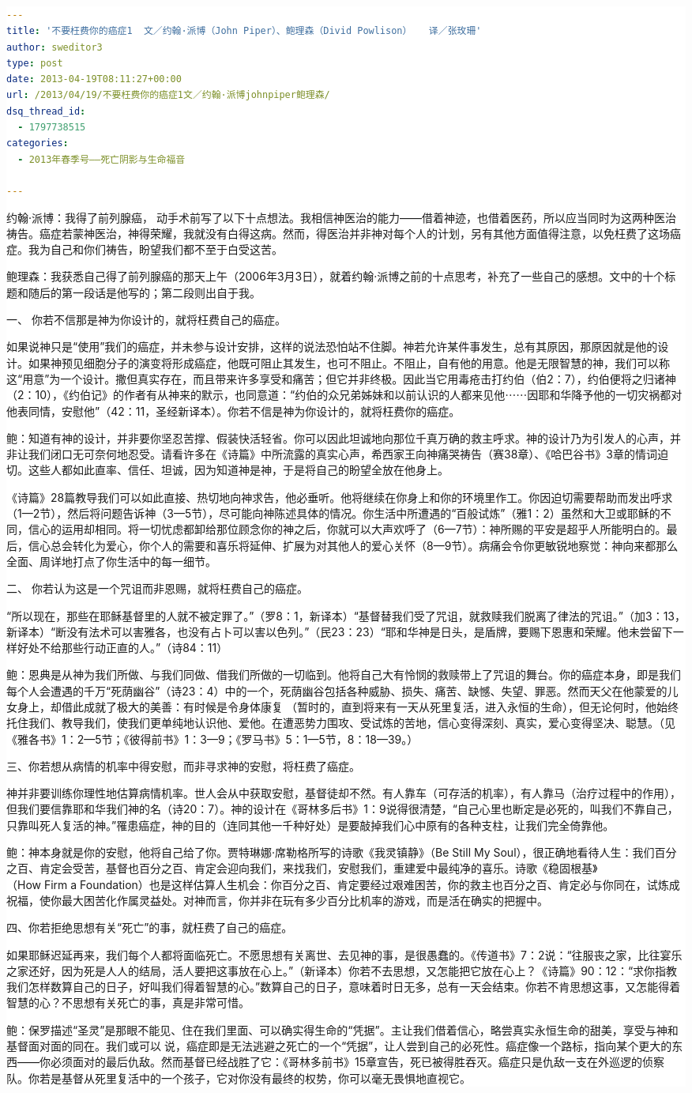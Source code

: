 ```yaml
---
title: '不要枉费你的癌症1  文／约翰·派博（John Piper）、鲍理森（Divid Powlison）   译／张玫珊'
author: sweditor3
type: post
date: 2013-04-19T08:11:27+00:00
url: /2013/04/19/不要枉费你的癌症1文／约翰·派博johnpiper鲍理森/
dsq_thread_id:
  - 1797738515
categories:
  - 2013年春季号——死亡阴影与生命福音

---
```

约翰·派博：我得了前列腺癌， 动手术前写了以下十点想法。我相信神医治的能力——借着神迹，也借着医药，所以应当同时为这两种医治祷告。癌症若蒙神医治，神得荣耀，我就没有白得这病。然而，得医治并非神对每个人的计划，另有其他方面值得注意，以免枉费了这场癌症。我为自己和你们祷告，盼望我们都不至于白受这苦。

鲍理森：我获悉自己得了前列腺癌的那天上午（2006年3月3日），就着约翰·派博之前的十点思考，补充了一些自己的感想。文中的十个标题和随后的第一段话是他写的；第二段则出自于我。

一、 你若不信那是神为你设计的，就将枉费自己的癌症。

如果说神只是“使用”我们的癌症，并未参与设计安排，这样的说法恐怕站不住脚。神若允许某件事发生，总有其原因，那原因就是他的设计。如果神预见细胞分子的演变将形成癌症，他既可阻止其发生，也可不阻止。不阻止，自有他的用意。他是无限智慧的神，我们可以称这“用意”为一个设计。撒但真实存在，而且带来许多享受和痛苦；但它并非终极。因此当它用毒疮击打约伯（伯2：7），约伯便将之归诸神（2：10），《约伯记》的作者有从神来的默示，也同意道：“约伯的众兄弟姊妹和以前认识的人都来见他⋯⋯因耶和华降予他的一切灾祸都对他表同情，安慰他”（42：11，圣经新译本）。你若不信是神为你设计的，就将枉费你的癌症。

鲍：知道有神的设计，并非要你坚忍苦撑、假装快活轻省。你可以因此坦诚地向那位千真万确的救主呼求。神的设计乃为引发人的心声，并非让我们闭口无可奈何地忍受。请看许多在《诗篇》中所流露的真实心声，希西家王向神痛哭祷告（赛38章）、《哈巴谷书》3章的情词迫切。这些人都如此直率、信任、坦诚，因为知道神是神，于是将自己的盼望全放在他身上。

《诗篇》28篇教导我们可以如此直接、热切地向神求告，他必垂听。他将继续在你身上和你的环境里作工。你因迫切需要帮助而发出呼求（1—2节），然后将问题告诉神（3—5节），尽可能向神陈述具体的情况。你生活中所遭遇的“百般试炼”（雅1：2）虽然和大卫或耶稣的不同，信心的运用却相同。将一切忧虑都卸给那位顾念你的神之后，你就可以大声欢呼了（6—7节）：神所赐的平安是超乎人所能明白的。最后，信心总会转化为爱心，你个人的需要和喜乐将延伸、扩展为对其他人的爱心关怀（8—9节）。病痛会令你更敏锐地察觉：神向来都那么全面、周详地打点了你生活中的每一细节。

二、 你若认为这是一个咒诅而非恩赐，就将枉费自己的癌症。

“所以现在，那些在耶稣基督里的人就不被定罪了。”（罗8：1，新译本）“基督替我们受了咒诅，就救赎我们脱离了律法的咒诅。”（加3：13，新译本）“断没有法术可以害雅各，也没有占卜可以害以色列。”（民23：23）“耶和华神是日头，是盾牌，要赐下恩惠和荣耀。他未尝留下一样好处不给那些行动正直的人。”（诗84：11）

鲍：恩典是从神为我们所做、与我们同做、借我们所做的一切临到。他将自己大有怜悯的救赎带上了咒诅的舞台。你的癌症本身，即是我们每个人会遭遇的千万“死荫幽谷”（诗23：4）中的一个，死荫幽谷包括各种威胁、损失、痛苦、缺憾、失望、罪恶。然而天父在他蒙爱的儿女身上，却借此成就了极大的美善：有时候是令身体康复 （暂时的，直到将来有一天从死里复活，进入永恒的生命），但无论何时，他始终托住我们、教导我们，使我们更单纯地认识他、爱他。在遭恶势力围攻、受试炼的苦地，信心变得深刻、真实，爱心变得坚决、聪慧。（见《雅各书》1：2—5节；《彼得前书》1：3—9；《罗马书》5：1—5节，8：18—39。）

三、你若想从病情的机率中得安慰，而非寻求神的安慰，将枉费了癌症。

神并非要训练你理性地估算病情机率。世人会从中获取安慰，基督徒却不然。有人靠车（可存活的机率），有人靠马（治疗过程中的作用），但我们要信靠耶和华我们神的名（诗20：7）。神的设计在《哥林多后书》1：9说得很清楚，“自己心里也断定是必死的，叫我们不靠自己，只靠叫死人复活的神。”罹患癌症，神的目的（连同其他一千种好处）是要敲掉我们心中原有的各种支柱，让我们完全倚靠他。

鲍：神本身就是你的安慰，他将自己给了你。贾特琳娜·席勒格所写的诗歌《我灵镇静》（Be Still My Soul），很正确地看待人生：我们百分之百、肯定会受苦，基督也百分之百、肯定会迎向我们，来找我们，安慰我们，重建爱中最纯净的喜乐。诗歌《稳固根基》（How Firm a Foundation）也是这样估算人生机会：你百分之百、肯定要经过艰难困苦，你的救主也百分之百、肯定必与你同在，试炼成祝福，使你最大困苦化作属灵益处。对神而言，你并非在玩有多少百分比机率的游戏，而是活在确实的把握中。

四、你若拒绝思想有关“死亡”的事，就枉费了自己的癌症。

如果耶稣迟延再来，我们每个人都将面临死亡。不愿思想有关离世、去见神的事，是很愚蠢的。《传道书》7：2说：“往服丧之家，比往宴乐之家还好，因为死是人人的结局，活人要把这事放在心上。”（新译本）你若不去思想，又怎能把它放在心上？《诗篇》90：12：“求你指教我们怎样数算自己的日子，好叫我们得着智慧的心。”数算自己的日子，意味着时日无多，总有一天会结束。你若不肯思想这事，又怎能得着智慧的心？不思想有关死亡的事，真是非常可惜。

鲍：保罗描述“圣灵”是那眼不能见、住在我们里面、可以确实得生命的“凭据”。主让我们借着信心，略尝真实永恒生命的甜美，享受与神和基督面对面的同在。我们或可以 说，癌症即是无法逃避之死亡的一个“凭据”，让人尝到自己的必死性。癌症像一个路标，指向某个更大的东西——你必须面对的最后仇敌。然而基督已经战胜了它：《哥林多前书》15章宣告，死已被得胜吞灭。癌症只是仇敌一支在外巡逻的侦察队。你若是基督从死里复活中的一个孩子，它对你没有最终的权势，你可以毫无畏惧地直视它。
